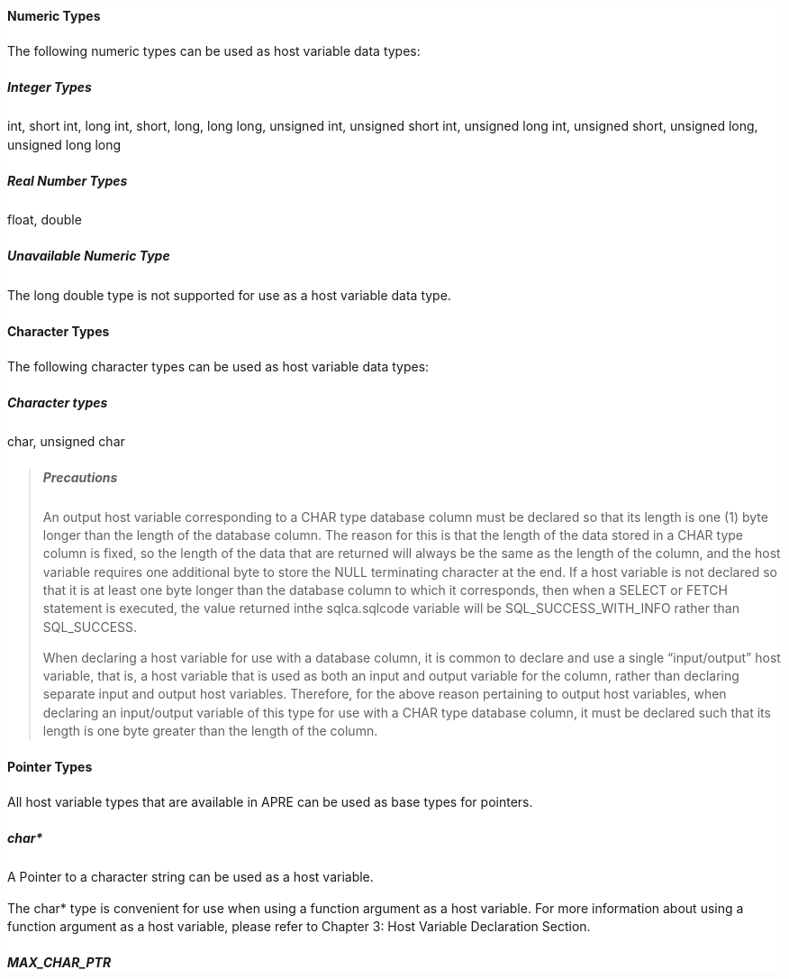 #### Numeric Types

The following numeric types can be used as host variable data types:

##### Integer Types

int, short int, long int, short, long, long long, unsigned int, unsigned short
int, unsigned long int, unsigned short, unsigned long, unsigned long long

##### Real Number Types

float, double

##### Unavailable Numeric Type

The long double type is not supported for use as a host variable data type.

####  Character Types

The following character types can be used as host variable data types:

##### Character types

char, unsigned char

> ##### Precautions
>
> An output host variable corresponding to a CHAR type database column must be declared so that its length is one (1) byte longer than the length of the database column. The reason for this is that the length of the data stored in a CHAR type column is fixed, so the length of the data that are returned will always be the same as the length of the column, and the host variable requires one additional byte to store the NULL terminating character at the end. If a host variable is not declared so that it is at least one byte longer than the database column to which it corresponds, then when a SELECT or FETCH statement is executed, the value returned inthe sqlca.sqlcode variable will be SQL_SUCCESS_WITH_INFO rather than SQL_SUCCESS.
> 
> When declaring a host variable for use with a database column, it is common to declare and use a single “input/output” host variable, that is, a host variable that is used as both an input and output variable for the column, rather than declaring separate input and output host variables. Therefore, for the above reason pertaining to output host variables, when declaring an input/output variable of this type for use with a CHAR type database column, it must be declared such that its length is one byte greater than the length of the column.

#### Pointer Types

All host variable types that are available in APRE can be used as base types for pointers.

##### char\*

A Pointer to a character string can be used as a host variable. 

The char* type is convenient for use when using a function argument as a host variable. For more information about using a function argument as a host variable, please refer to Chapter 3: Host Variable Declaration Section.

##### MAX_CHAR_PTR

